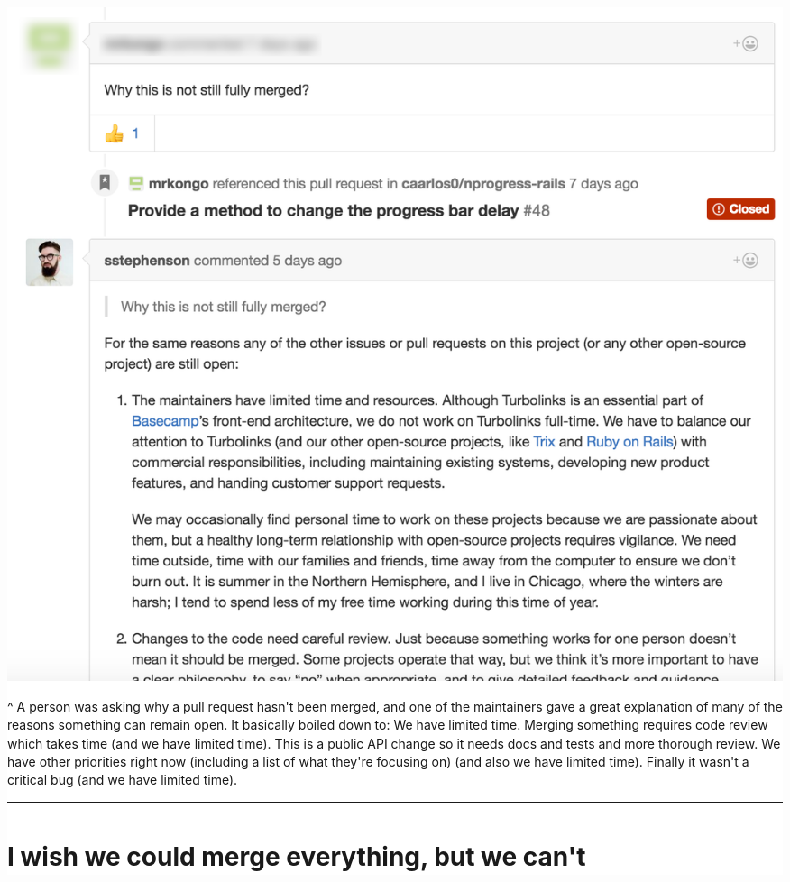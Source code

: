 
![fit](omg-merge-this.png)

^ A person was asking why a pull request hasn't been merged, and one of the maintainers gave a great explanation of many of the reasons something can remain open. It basically boiled down to: We have limited time. Merging something requires code review which takes time (and we have limited time). This is a public API change so it needs docs and tests and more thorough review. We have other priorities right now (including a list of what they're focusing on) (and also we have limited time). Finally it wasn't a critical bug (and we have limited time).

---

# I wish we could merge everything, but we can't
